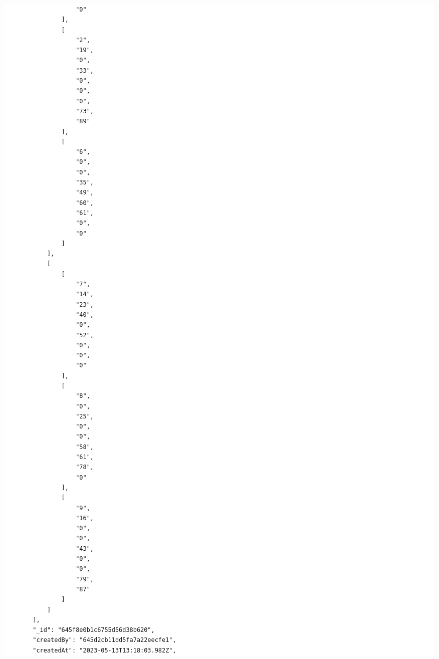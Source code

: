                         "0"
                    ],
                    [
                        "2",
                        "19",
                        "0",
                        "33",
                        "0",
                        "0",
                        "0",
                        "73",
                        "89"
                    ],
                    [
                        "6",
                        "0",
                        "0",
                        "35",
                        "49",
                        "60",
                        "61",
                        "0",
                        "0"
                    ]
                ],
                [
                    [
                        "7",
                        "14",
                        "23",
                        "40",
                        "0",
                        "52",
                        "0",
                        "0",
                        "0"
                    ],
                    [
                        "8",
                        "0",
                        "25",
                        "0",
                        "0",
                        "58",
                        "61",
                        "78",
                        "0"
                    ],
                    [
                        "9",
                        "16",
                        "0",
                        "0",
                        "43",
                        "0",
                        "0",
                        "79",
                        "87"
                    ]
                ]
            ],
            "_id": "645f8e0b1c6755d56d38b620",
            "createdBy": "645d2cb11dd5fa7a22eecfe1",
            "createdAt": "2023-05-13T13:18:03.982Z",
